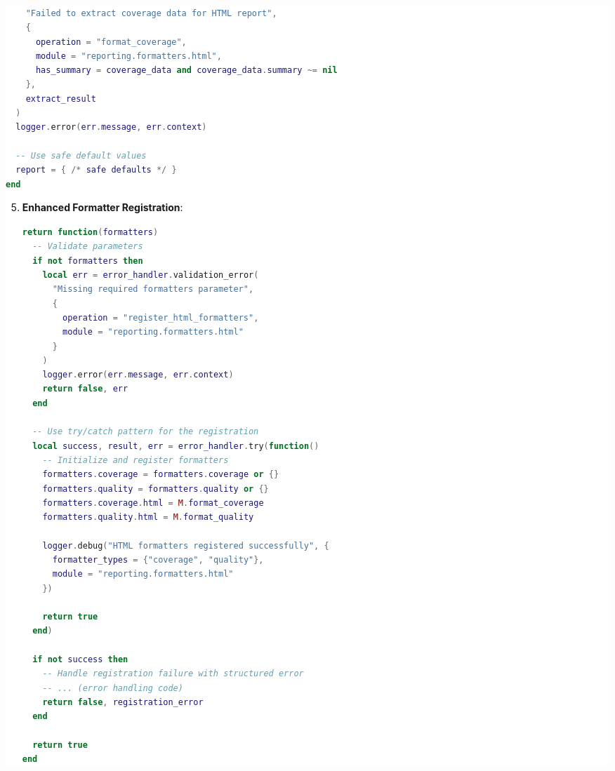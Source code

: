    ```lua
       "Failed to extract coverage data for HTML report",
       {
         operation = "format_coverage",
         module = "reporting.formatters.html",
         has_summary = coverage_data and coverage_data.summary ~= nil
       },
       extract_result
     )
     logger.error(err.message, err.context)
     
     -- Use safe default values
     report = { /* safe defaults */ }
   end
   ```

5. **Enhanced Formatter Registration**:
   ```lua
   return function(formatters)
     -- Validate parameters
     if not formatters then
       local err = error_handler.validation_error(
         "Missing required formatters parameter",
         {
           operation = "register_html_formatters",
           module = "reporting.formatters.html"
         }
       )
       logger.error(err.message, err.context)
       return false, err
     end
     
     -- Use try/catch pattern for the registration
     local success, result, err = error_handler.try(function()
       -- Initialize and register formatters
       formatters.coverage = formatters.coverage or {}
       formatters.quality = formatters.quality or {}
       formatters.coverage.html = M.format_coverage
       formatters.quality.html = M.format_quality
       
       logger.debug("HTML formatters registered successfully", {
         formatter_types = {"coverage", "quality"},
         module = "reporting.formatters.html"
       })
       
       return true
     end)
     
     if not success then
       -- Handle registration failure with structured error
       -- ... (error handling code)
       return false, registration_error
     end
     
     return true
   end
   ```
